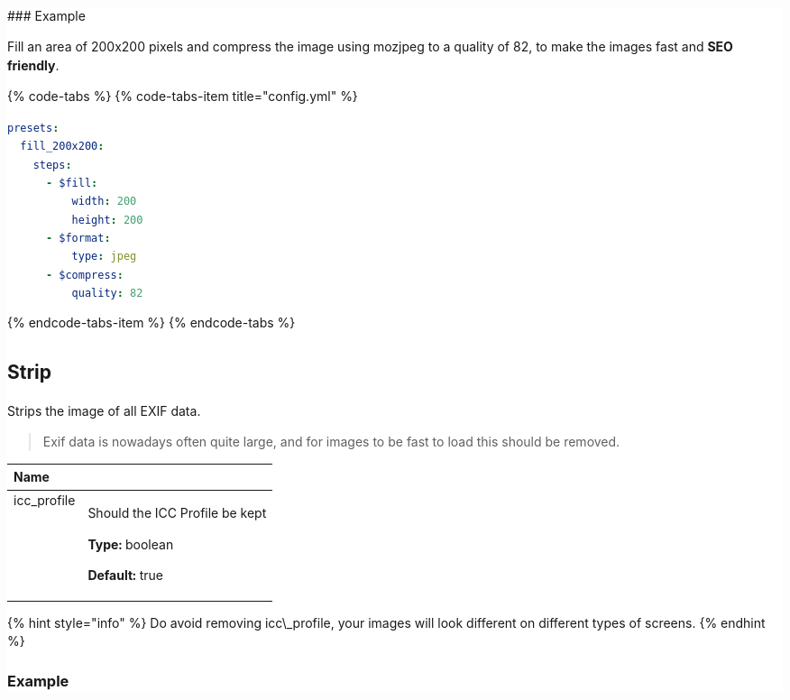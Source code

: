 </table>### Example

Fill an area of 200x200 pixels and compress the image using mozjpeg to a quality of 82, to make the images fast and **SEO friendly**.

{% code-tabs %}
{% code-tabs-item title="config.yml" %}
```yaml
presets:
  fill_200x200:
    steps:
      - $fill:
          width: 200
          height: 200
      - $format:
          type: jpeg
      - $compress:
          quality: 82
```
{% endcode-tabs-item %}
{% endcode-tabs %}

## Strip

Strips the image of all EXIF data.

> Exif data is nowadays often quite large, and for images to be fast to load this should be removed.

<table>
  <thead>
    <tr>
      <th style="text-align:left">Name</th>
      <th style="text-align:left"></th>
    </tr>
  </thead>
  <tbody>
    <tr>
      <td style="text-align:left">icc_profile</td>
      <td style="text-align:left">
        <p>Should the ICC Profile be kept
          <br />
        </p>
        <p><b>Type: </b>boolean</p>
        <p><b>Default: </b>true</p>
      </td>
    </tr>
  </tbody>
</table>{% hint style="info" %}
Do avoid removing icc\_profile, your images will look different on different types of screens.
{% endhint %}

### Example

